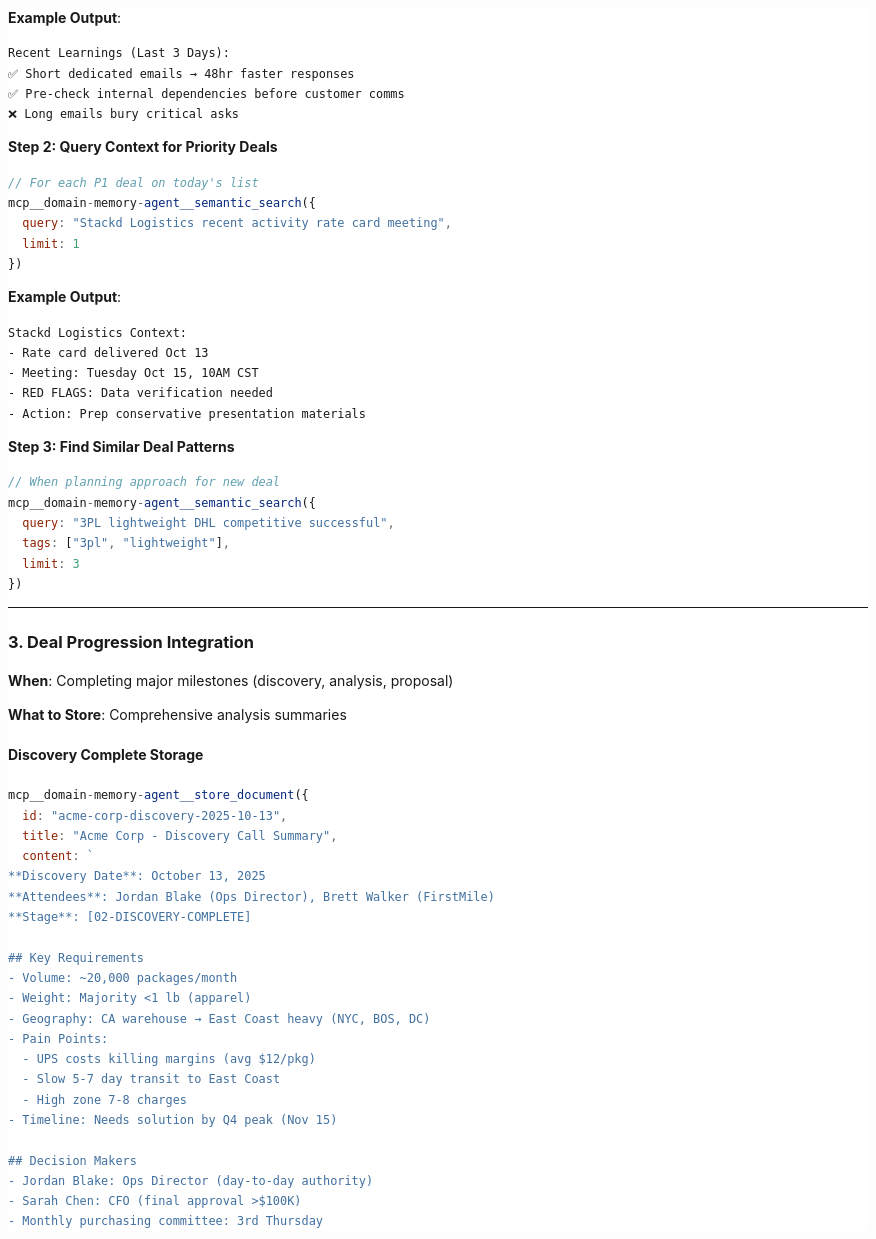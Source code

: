 **Example Output**:
```
Recent Learnings (Last 3 Days):
✅ Short dedicated emails → 48hr faster responses
✅ Pre-check internal dependencies before customer comms
❌ Long emails bury critical asks
```

**Step 2: Query Context for Priority Deals**
```javascript
// For each P1 deal on today's list
mcp__domain-memory-agent__semantic_search({
  query: "Stackd Logistics recent activity rate card meeting",
  limit: 1
})
```

**Example Output**:
```
Stackd Logistics Context:
- Rate card delivered Oct 13
- Meeting: Tuesday Oct 15, 10AM CST
- RED FLAGS: Data verification needed
- Action: Prep conservative presentation materials
```

**Step 3: Find Similar Deal Patterns**
```javascript
// When planning approach for new deal
mcp__domain-memory-agent__semantic_search({
  query: "3PL lightweight DHL competitive successful",
  tags: ["3pl", "lightweight"],
  limit: 3
})
```

---

### 3. Deal Progression Integration

**When**: Completing major milestones (discovery, analysis, proposal)

**What to Store**: Comprehensive analysis summaries

#### Discovery Complete Storage
```javascript
mcp__domain-memory-agent__store_document({
  id: "acme-corp-discovery-2025-10-13",
  title: "Acme Corp - Discovery Call Summary",
  content: `
**Discovery Date**: October 13, 2025
**Attendees**: Jordan Blake (Ops Director), Brett Walker (FirstMile)
**Stage**: [02-DISCOVERY-COMPLETE]

## Key Requirements
- Volume: ~20,000 packages/month
- Weight: Majority <1 lb (apparel)
- Geography: CA warehouse → East Coast heavy (NYC, BOS, DC)
- Pain Points:
  - UPS costs killing margins (avg $12/pkg)
  - Slow 5-7 day transit to East Coast
  - High zone 7-8 charges
- Timeline: Needs solution by Q4 peak (Nov 15)

## Decision Makers
- Jordan Blake: Ops Director (day-to-day authority)
- Sarah Chen: CFO (final approval >$100K)
- Monthly purchasing committee: 3rd Thursday
```
